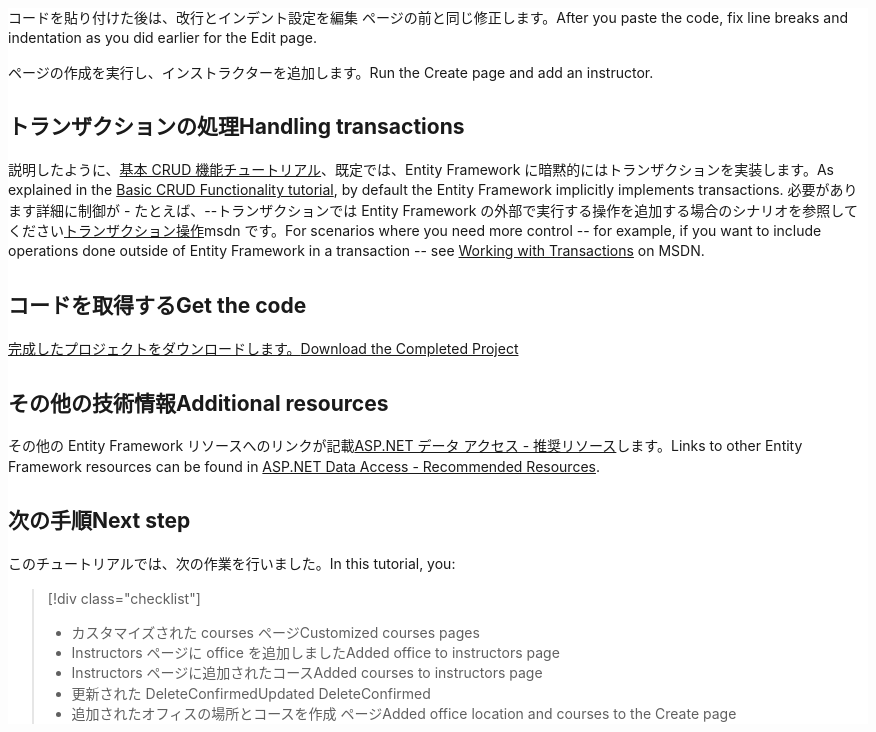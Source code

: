 <span data-ttu-id="8f6f5-262">コードを貼り付けた後は、改行とインデント設定を編集 ページの前と同じ修正します。</span><span class="sxs-lookup"><span data-stu-id="8f6f5-262">After you paste the code, fix line breaks and indentation as you did earlier for the Edit page.</span></span>

<span data-ttu-id="8f6f5-263">ページの作成を実行し、インストラクターを追加します。</span><span class="sxs-lookup"><span data-stu-id="8f6f5-263">Run the Create page and add an instructor.</span></span>

<a id="transactions"></a>

## <a name="handling-transactions"></a><span data-ttu-id="8f6f5-264">トランザクションの処理</span><span class="sxs-lookup"><span data-stu-id="8f6f5-264">Handling transactions</span></span>

<span data-ttu-id="8f6f5-265">説明したように、[基本 CRUD 機能チュートリアル](implementing-basic-crud-functionality-with-the-entity-framework-in-asp-net-mvc-application.md)、既定では、Entity Framework に暗黙的にはトランザクションを実装します。</span><span class="sxs-lookup"><span data-stu-id="8f6f5-265">As explained in the [Basic CRUD Functionality tutorial](implementing-basic-crud-functionality-with-the-entity-framework-in-asp-net-mvc-application.md), by default the Entity Framework implicitly implements transactions.</span></span> <span data-ttu-id="8f6f5-266">必要があります詳細に制御が - たとえば、--トランザクションでは Entity Framework の外部で実行する操作を追加する場合のシナリオを参照してください[トランザクション操作](https://msdn.microsoft.com/data/dn456843)msdn です。</span><span class="sxs-lookup"><span data-stu-id="8f6f5-266">For scenarios where you need more control -- for example, if you want to include operations done outside of Entity Framework in a transaction -- see [Working with Transactions](https://msdn.microsoft.com/data/dn456843) on MSDN.</span></span>

## <a name="get-the-code"></a><span data-ttu-id="8f6f5-267">コードを取得する</span><span class="sxs-lookup"><span data-stu-id="8f6f5-267">Get the code</span></span>

[<span data-ttu-id="8f6f5-268">完成したプロジェクトをダウンロードします。</span><span class="sxs-lookup"><span data-stu-id="8f6f5-268">Download the Completed Project</span></span>](https://webpifeed.blob.core.windows.net/webpifeed/Partners/ASP.NET%20MVC%20Application%20Using%20Entity%20Framework%20Code%20First.zip)

## <a name="additional-resources"></a><span data-ttu-id="8f6f5-269">その他の技術情報</span><span class="sxs-lookup"><span data-stu-id="8f6f5-269">Additional resources</span></span>

<span data-ttu-id="8f6f5-270">その他の Entity Framework リソースへのリンクが記載[ASP.NET データ アクセス - 推奨リソース](../../../../whitepapers/aspnet-data-access-content-map.md)します。</span><span class="sxs-lookup"><span data-stu-id="8f6f5-270">Links to other Entity Framework resources can be found in [ASP.NET Data Access - Recommended Resources](../../../../whitepapers/aspnet-data-access-content-map.md).</span></span>

## <a name="next-step"></a><span data-ttu-id="8f6f5-271">次の手順</span><span class="sxs-lookup"><span data-stu-id="8f6f5-271">Next step</span></span>

<span data-ttu-id="8f6f5-272">このチュートリアルでは、次の作業を行いました。</span><span class="sxs-lookup"><span data-stu-id="8f6f5-272">In this tutorial, you:</span></span>

> [!div class="checklist"]
> * <span data-ttu-id="8f6f5-273">カスタマイズされた courses ページ</span><span class="sxs-lookup"><span data-stu-id="8f6f5-273">Customized courses pages</span></span>
> * <span data-ttu-id="8f6f5-274">Instructors ページに office を追加しました</span><span class="sxs-lookup"><span data-stu-id="8f6f5-274">Added office to instructors page</span></span>
> * <span data-ttu-id="8f6f5-275">Instructors ページに追加されたコース</span><span class="sxs-lookup"><span data-stu-id="8f6f5-275">Added courses to instructors page</span></span>
> * <span data-ttu-id="8f6f5-276">更新された DeleteConfirmed</span><span class="sxs-lookup"><span data-stu-id="8f6f5-276">Updated DeleteConfirmed</span></span>
> * <span data-ttu-id="8f6f5-277">追加されたオフィスの場所とコースを作成 ページ</span><span class="sxs-lookup"><span data-stu-id="8f6f5-277">Added office location and courses to the Create page</span></span>
